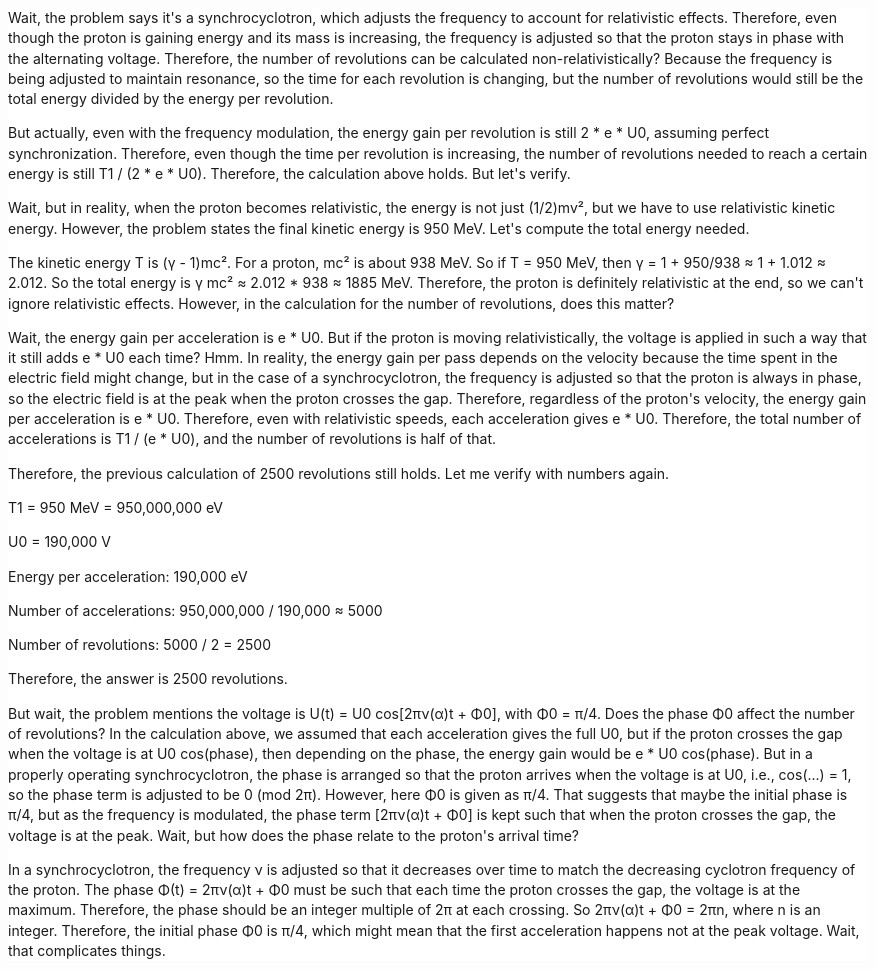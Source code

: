 Wait, the problem says it's a synchrocyclotron, which adjusts the frequency to account for relativistic effects. Therefore, even though the proton is gaining energy and its mass is increasing, the frequency is adjusted so that the proton stays in phase with the alternating voltage. Therefore, the number of revolutions can be calculated non-relativistically? Because the frequency is being adjusted to maintain resonance, so the time for each revolution is changing, but the number of revolutions would still be the total energy divided by the energy per revolution.

But actually, even with the frequency modulation, the energy gain per revolution is still 2 * e * U0, assuming perfect synchronization. Therefore, even though the time per revolution is increasing, the number of revolutions needed to reach a certain energy is still T1 / (2 * e * U0). Therefore, the calculation above holds. But let's verify.

Wait, but in reality, when the proton becomes relativistic, the energy is not just (1/2)mv², but we have to use relativistic kinetic energy. However, the problem states the final kinetic energy is 950 MeV. Let's compute the total energy needed.

The kinetic energy T is (γ - 1)mc². For a proton, mc² is about 938 MeV. So if T = 950 MeV, then γ = 1 + 950/938 ≈ 1 + 1.012 ≈ 2.012. So the total energy is γ mc² ≈ 2.012 * 938 ≈ 1885 MeV. Therefore, the proton is definitely relativistic at the end, so we can't ignore relativistic effects. However, in the calculation for the number of revolutions, does this matter?

Wait, the energy gain per acceleration is e * U0. But if the proton is moving relativistically, the voltage is applied in such a way that it still adds e * U0 each time? Hmm. In reality, the energy gain per pass depends on the velocity because the time spent in the electric field might change, but in the case of a synchrocyclotron, the frequency is adjusted so that the proton is always in phase, so the electric field is at the peak when the proton crosses the gap. Therefore, regardless of the proton's velocity, the energy gain per acceleration is e * U0. Therefore, even with relativistic speeds, each acceleration gives e * U0. Therefore, the total number of accelerations is T1 / (e * U0), and the number of revolutions is half of that.

Therefore, the previous calculation of 2500 revolutions still holds. Let me verify with numbers again.

T1 = 950 MeV = 950,000,000 eV

U0 = 190,000 V

Energy per acceleration: 190,000 eV

Number of accelerations: 950,000,000 / 190,000 ≈ 5000

Number of revolutions: 5000 / 2 = 2500

Therefore, the answer is 2500 revolutions.

But wait, the problem mentions the voltage is U(t) = U0 cos[2πν(α)t + Φ0], with Φ0 = π/4. Does the phase Φ0 affect the number of revolutions? In the calculation above, we assumed that each acceleration gives the full U0, but if the proton crosses the gap when the voltage is at U0 cos(phase), then depending on the phase, the energy gain would be e * U0 cos(phase). But in a properly operating synchrocyclotron, the phase is arranged so that the proton arrives when the voltage is at U0, i.e., cos(...) = 1, so the phase term is adjusted to be 0 (mod 2π). However, here Φ0 is given as π/4. That suggests that maybe the initial phase is π/4, but as the frequency is modulated, the phase term [2πν(α)t + Φ0] is kept such that when the proton crosses the gap, the voltage is at the peak. Wait, but how does the phase relate to the proton's arrival time?

In a synchrocyclotron, the frequency ν is adjusted so that it decreases over time to match the decreasing cyclotron frequency of the proton. The phase Φ(t) = 2πν(α)t + Φ0 must be such that each time the proton crosses the gap, the voltage is at the maximum. Therefore, the phase should be an integer multiple of 2π at each crossing. So 2πν(α)t + Φ0 = 2πn, where n is an integer. Therefore, the initial phase Φ0 is π/4, which might mean that the first acceleration happens not at the peak voltage. Wait, that complicates things.
